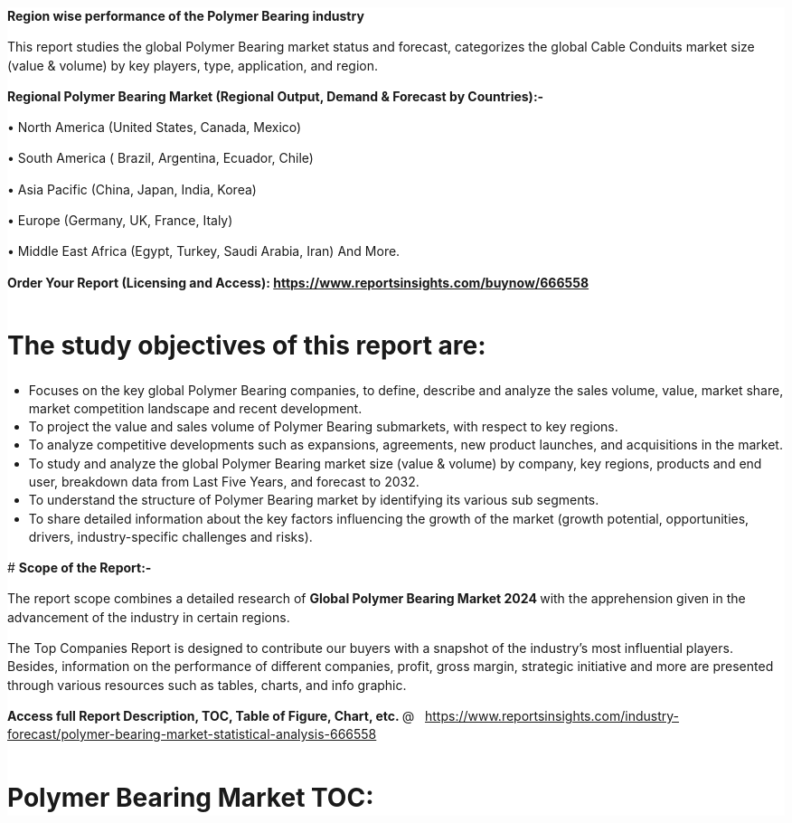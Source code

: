 <strong>Region wise performance of the Polymer Bearing industry</strong><strong> </strong>

This report studies the global Polymer Bearing market status and forecast, categorizes the global Cable Conduits market size (value &amp; volume) by key players, type, application, and region. 

<strong>Regional Polymer Bearing Market (Regional Output, Demand &amp; Forecast by Countries):-</strong>

• North America (United States, Canada, Mexico)

• South America ( Brazil, Argentina, Ecuador, Chile)

• Asia Pacific (China, Japan, India, Korea)

• Europe (Germany, UK, France, Italy)

• Middle East Africa (Egypt, Turkey, Saudi Arabia, Iran) And More.

<strong>Order Your Report (Licensing and Access): <a href=https://www.reportsinsights.com/buynow/666558 style=color:#0000ff;>https://www.reportsinsights.com/buynow/666558</a></strong>

# <strong>The study objectives of this report are:</strong>
<ul>
  <li>Focuses on the key global Polymer Bearing companies, to define, describe and analyze the sales volume, value, market share, market competition landscape and recent development.</li>
  <li>To project the value and sales volume of Polymer Bearing submarkets, with respect to key regions.</li>
  <li>To analyze competitive developments such as expansions, agreements, new product launches, and acquisitions in the market.</li>
  <li>To study and analyze the global Polymer Bearing market size (value &amp; volume) by company, key regions, products and end user, breakdown data from Last Five Years, and forecast to 2032.</li>
  <li>To understand the structure of Polymer Bearing market by identifying its various sub segments.</li>
  <li>To share detailed information about the key factors influencing the growth of the market (growth potential, opportunities, drivers, industry-specific challenges and risks).</li>
</ul>
# <strong>Scope of the Report:-</strong><strong> </strong>

The report scope combines a detailed research of <strong>Global Polymer Bearing Market 2024 </strong>with the apprehension given in the advancement of the industry in certain regions.

The Top Companies Report is designed to contribute our buyers with a snapshot of the industry’s most influential players. Besides, information on the performance of different companies, profit, gross margin, strategic initiative and more are presented through various resources such as tables, charts, and info graphic.

<strong>Access full Report Description, TOC, Table of Figure, Chart, etc. </strong>@   <a href=https://www.reportsinsights.com/industry-forecast/polymer-bearing-market-statistical-analysis-666558 style=color:#0000ff;>https://www.reportsinsights.com/industry-forecast/polymer-bearing-market-statistical-analysis-666558</a>

# <strong>Polymer Bearing Market TOC:</strong>
